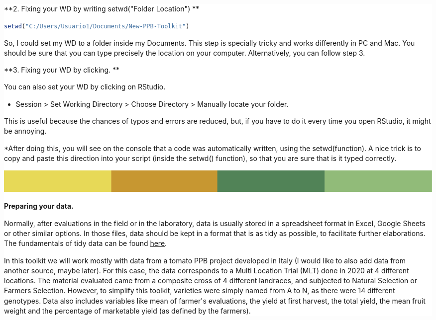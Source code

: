 
**2. Fixing your WD by writing setwd("Folder Location") **

```r
setwd("C:/Users/Usuario1/Documents/New-PPB-Toolkit")
```

So, I could set my WD to a folder inside my Documents. This step is specially tricky and works differently in PC and Mac. You should be sure that you can type precisely the location on your computer. Alternatively, you can follow step 3.


**3. Fixing your WD by clicking. **

You can also set your WD by clicking on RStudio. 

* Session > Set Working Directory > Choose Directory > Manually locate your folder.

This is useful because the chances of typos and errors are reduced, but, if you have to do it every time you open RStudio, it might be annoying.

*After doing this, you will see on the console that a code was automatically written, using the setwd(function). A nice trick is to copy and paste this direction into your script (inside the setwd() function), so that you are sure that is it typed correctly.

![](rsrstrip.png)


**Preparing your data.**

Normally, after evaluations in the field or in the laboratory, data is usually stored in a spreadsheet format in Excel, Google Sheets or other similar options. In those files, data should be kept in a format that is as tidy as possible, to facilitate further elaborations. The fundamentals of tidy data can be found [here](https://cran.r-project.org/web/packages/tidyr/vignettes/tidy-data.html).

In this toolkit we will work mostly with data from a tomato PPB project developed in Italy (I would like to also add data from another source, maybe later). For this case, the data corresponds to a Multi Location Trial (MLT) done in 2020 at 4 different locations. The material evaluated came from a composite cross of 4 different landraces, and subjected to Natural Selection or Farmers Selection. However, to simplify this toolkit, varieties were simply named from A to N, as there were 14 different genotypes. Data also includes variables like mean of farmer's evaluations, the yield at first harvest, the total yield, the mean fruit weight and the percentage of marketable yield (as defined by the farmers).





